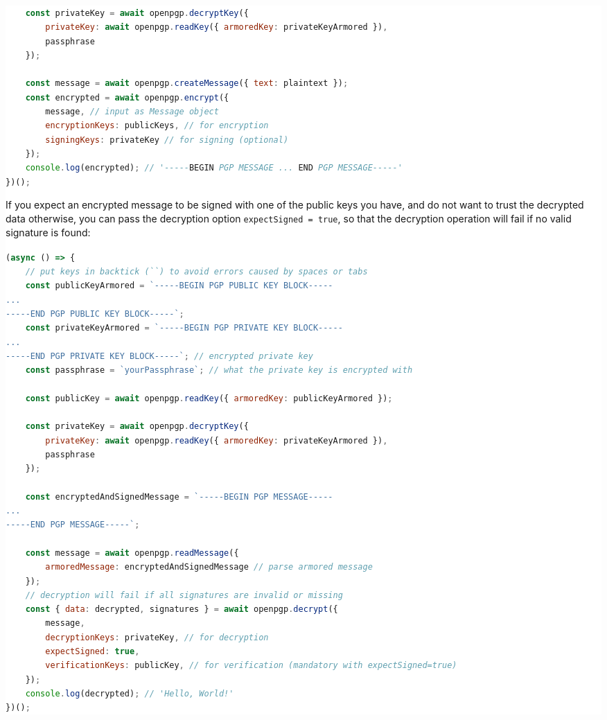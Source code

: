 ```js
    const privateKey = await openpgp.decryptKey({
        privateKey: await openpgp.readKey({ armoredKey: privateKeyArmored }),
        passphrase
    });

    const message = await openpgp.createMessage({ text: plaintext });
    const encrypted = await openpgp.encrypt({
        message, // input as Message object
        encryptionKeys: publicKeys, // for encryption
        signingKeys: privateKey // for signing (optional)
    });
    console.log(encrypted); // '-----BEGIN PGP MESSAGE ... END PGP MESSAGE-----'
})();
```

If you expect an encrypted message to be signed with one of the public keys you have, and do not want to trust the decrypted data otherwise, you can pass the decryption option `expectSigned = true`, so that the decryption operation will fail if no valid signature is found:
```js
(async () => {
    // put keys in backtick (``) to avoid errors caused by spaces or tabs
    const publicKeyArmored = `-----BEGIN PGP PUBLIC KEY BLOCK-----
...
-----END PGP PUBLIC KEY BLOCK-----`;
    const privateKeyArmored = `-----BEGIN PGP PRIVATE KEY BLOCK-----
...
-----END PGP PRIVATE KEY BLOCK-----`; // encrypted private key
    const passphrase = `yourPassphrase`; // what the private key is encrypted with

    const publicKey = await openpgp.readKey({ armoredKey: publicKeyArmored });

    const privateKey = await openpgp.decryptKey({
        privateKey: await openpgp.readKey({ armoredKey: privateKeyArmored }),
        passphrase
    });

    const encryptedAndSignedMessage = `-----BEGIN PGP MESSAGE-----
...
-----END PGP MESSAGE-----`;

    const message = await openpgp.readMessage({
        armoredMessage: encryptedAndSignedMessage // parse armored message
    });
    // decryption will fail if all signatures are invalid or missing
    const { data: decrypted, signatures } = await openpgp.decrypt({
        message,
        decryptionKeys: privateKey, // for decryption
        expectSigned: true,
        verificationKeys: publicKey, // for verification (mandatory with expectSigned=true)
    });
    console.log(decrypted); // 'Hello, World!'
})();
```

